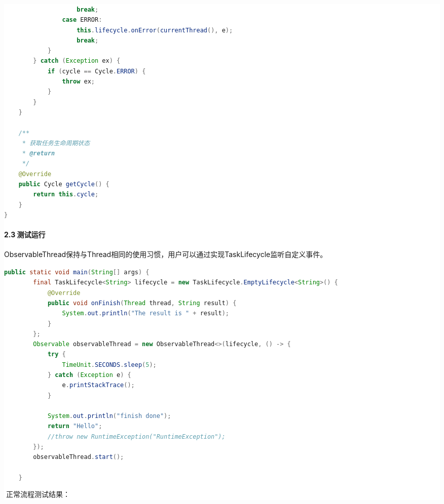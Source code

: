 ```java
                    break;
                case ERROR:
                    this.lifecycle.onError(currentThread(), e);
                    break;
            }
        } catch (Exception ex) {
            if (cycle == Cycle.ERROR) {
                throw ex;
            }
        }
    }

    /**
     * 获取任务生命周期状态
     * @return
     */
    @Override
    public Cycle getCycle() {
        return this.cycle;
    }
}
```

#### 2.3 测试运行

​	ObservableThread保持与Thread相同的使用习惯，用户可以通过实现TaskLifecycle监听自定义事件。

```java
public static void main(String[] args) {
        final TaskLifecycle<String> lifecycle = new TaskLifecycle.EmptyLifecycle<String>() {
            @Override
            public void onFinish(Thread thread, String result) {
                System.out.println("The result is " + result);
            }
        };
        Observable observableThread = new ObservableThread<>(lifecycle, () -> {
            try {
                TimeUnit.SECONDS.sleep(5);
            } catch (Exception e) {
                e.printStackTrace();
            }

            System.out.println("finish done");
            return "Hello";
            //throw new RuntimeException("RuntimeException");
        });
        observableThread.start();

    }
```

​	正常流程测试结果：
